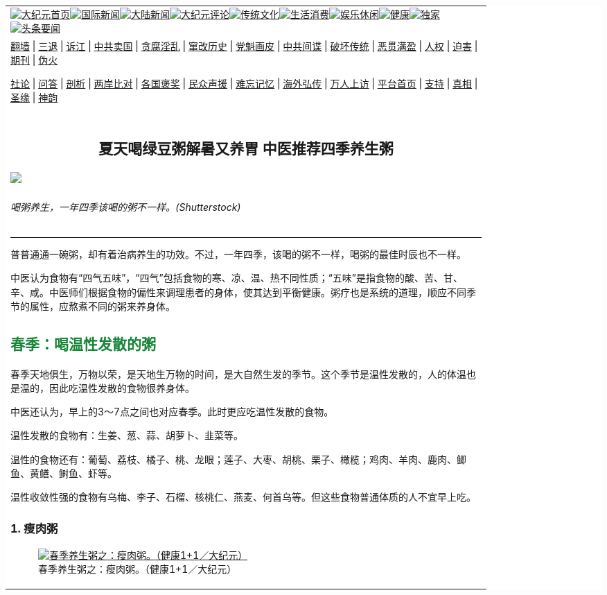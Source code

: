 <a name="1" id="1" target="_blank"></a><span id="1"></span>
<table align=center border="0"><tr><td colspan="2" VALIGN=TOP><a href="https://github.com/1992513/djy/blob/master/gb/nf1351518.md#1"><img src="https://raw.githubusercontent.com/1992513/www/master/t/djy/1.jpg" title="大纪元首页" alt="大纪元首页"></a><a href="https://github.com/1992513/djy/blob/master/gb/n24hr.md#1"><img src="https://raw.githubusercontent.com/1992513/www/master/t/djy/3.jpg" title="国际新闻" alt="国际新闻"></a><a href="https://github.com/1992513/djy/blob/master/gb/nsc413.md#1"><img src="https://raw.githubusercontent.com/1992513/www/master/t/djy/4.jpg" title="大陆新闻" alt="大陆新闻"></a><a href="https://github.com/1992513/djy/blob/master/gb/news392.md#1"><img src="https://raw.githubusercontent.com/1992513/www/master/t/djy/5.jpg" title="大纪元评论" alt="大纪元评论"></a><a href="https://github.com/1992513/djy/blob/master/gb/news2007.md#1"><img src="https://raw.githubusercontent.com/1992513/www/master/t/djy/6.jpg" title="传统文化" alt="传统文化"></a><a href="https://github.com/1992513/djy/blob/master/gb/news2008.md#1"><img src="https://raw.githubusercontent.com/1992513/www/master/t/djy/7.jpg" title="生活消费" alt="生活消费"></a><a href="https://github.com/1992513/djy/blob/master/gb/ncyule.md#1"><img src="https://raw.githubusercontent.com/1992513/www/master/t/djy/8.jpg" title="娱乐休闲" alt="娱乐休闲"></a><a href="https://github.com/1992513/djy/blob/master/gb/nsc1002.md#1"><img src="https://raw.githubusercontent.com/1992513/www/master/t/djy/9.jpg" title="健康" alt="健康"></a><a href="https://github.com/1992513/djy/blob/master/gb/nf6092.md#1"><img src="https://raw.githubusercontent.com/1992513/www/master/t/djy/10a.jpg" title="独家" alt="独家"></a><a href="https://github.com/1992513/djy/blob/master/gb/nf4514.md#1"><img src="https://raw.githubusercontent.com/1992513/www/master/t/djy/12a.jpg" title="头条要闻" alt="头条要闻"></a></td></tr>
<tr><td colspan="2" VALIGN=TOP><a target="_blank" href="https://github.com/1992513/www/blob/master/README.md?zsrh#1">翻墙</a> | <a target="_blank" href="https://github.com/1992513/djy/blob/master/gb/nf5657.md#1">三退</a> | <a target="_blank" href="https://github.com/1992513/djy/blob/master/gb/nf6124.md#1">诉江</a> | <a target="_blank" href="https://github.com/1992513/djy/blob/master/gb/nf1176117.md#1">中共卖国</a> | <a target="_blank" href="https://github.com/1992513/djy/blob/master/gb/nf5773.md#1">贪腐淫乱</a> | <a target="_blank" href="https://github.com/1992513/djy/blob/master/gb/nf1176115.md#1">窜改历史</a> | <a target="_blank" href="https://github.com/1992513/djy/blob/master/gb/nf1176107.md#1">党魁画皮</a> | <a target="_blank" href="https://github.com/1992513/djy/blob/master/gb/nf1320400.md#1">中共间谍</a> | <a target="_blank" href="https://github.com/1992513/djy/blob/master/gb/nf1176114.md#1">破坏传统</a> | <a target="_blank" href="https://github.com/1992513/ntdtv/blob/master/gb/prog447_1.md#1">恶贯满盈</a> | <a target="_blank" href="https://github.com/1992513/djy/blob/master/gb/ncid278.md#1">人权</a> | <a target="_blank" href="https://github.com/1992513/djy/blob/master/gb/nf1176111.md#1">迫害</a> | <a target="_blank" href="https://gitlab.com/szzdlab/mh-qikan/blob/master/README.md#1">期刊</a> | <a target="_blank" href="https://github.com/1992513/djy/blob/master/gb/nf5562.md#1">伪火</a></p><p><a target="_blank" href="https://github.com/1992513/djy/blob/master/gb/9p.md#1">社论</a> | <a target="_blank" href="https://github.com/1992513/djy/blob/master/gb/nf4378.md#1">问答</a> | <a target="_blank" href="https://github.com/1992513/djy/blob/master/gb/nf5792.md#1">剖析</a> | <a target="_blank" href="https://github.com/1992513/djy/blob/master/gb/nf5735.md#1">两岸比对</a> | <a target="_blank" href="https://github.com/1992513/djy/blob/master/gb/nf6119.md#1">各国褒奖</a> | <a target="_blank" href="https://github.com/1992513/djy/blob/master/gb/nf6120.md#1">民众声援</a> | <a target="_blank" href="https://github.com/1992513/djy/blob/master/gb/nf1188594.md#1">难忘记忆</a> | <a target="_blank" href="https://github.com/1992513/djy/blob/master/gb/nf3180.md#1">海外弘传</a> | <a target="_blank" href="https://github.com/1992513/djy/blob/master/gb/nf5410.md#1">万人上访</a> | <a target="_blank" href="https://github.com/1992513/www/blob/master/README.md?zsrh#1">平台首页</a> | <a target="_blank" href="https://github.com/1992513/djy/blob/master/gb/nf4386.md#1">支持</a> | <a target="_blank" href="https://github.com/1992513/djy/blob/master/gb/nf4389.md#1">真相</a> | <a target="_blank" href="https://github.com/1992513/djy/blob/master/gb/nf5790.md#1">圣缘</a> | <a target="_blank" href="https://github.com/1992513/djy/blob/master/gb/nf4786.md#1">神韵</a></td></tr>
<tr><td VALIGN=TOP width="626"><h2 align=center>夏天喝绿豆粥解暑又养胃 中医推荐四季养生粥</h2>
<img width="600" src="https://i.epochtimes.com/assets/uploads/2020/07/green-bean-2-congee-porridge-chinese-medicine-0722-600x400.jpg" />
<h6>喝粥养生，一年四季该喝的粥不一样。(Shutterstock)
</h6>
<hr>
<p>普普通通一碗粥，却有着治病养生的功效。不过，一年四季，该喝的粥不一样，喝粥的最佳时辰也不一样。</p>
<p>中医认为食物有“四气五味”，“四气”包括食物的寒、凉、温、热不同性质；“五味”是指食物的酸、苦、甘、辛、咸。中医师们根据食物的偏性来调理患者的身体，使其达到平衡健康。粥疗也是系统的道理，顺应不同季节的属性，应熬煮不同的粥来养身体。</p>
<h2><span style="color: #188638;">春季：喝温性发散的粥</span></h2>
<p>春季天地俱生，万物以荣，是天地生万物的时间，是大自然生发的季节。这个季节是温性发散的，人的体温也是温的，因此吃温性发散的食物很养身体。</p>
<p>中医还认为，早上的3～7点之间也对应春季。此时更应吃温性发散的食物。</p>
<p>温性发散的食物有：生姜、葱、蒜、胡萝卜、韭菜等。</p>
<p>温性的食物还有：葡萄、荔枝、橘子、桃、龙眼；莲子、大枣、胡桃、栗子、橄榄；鸡肉、羊肉、鹿肉、鲫鱼、黄鳝、鲥鱼、虾等。</p>
<p>温性收敛性强的食物有乌梅、李子、石榴、核桃仁、燕麦、何首乌等。但这些食物普通体质的人不宜早上吃。</p>
<h3>1. 瘦肉粥</h3>
<figure id="attachment_12276426" aria-describedby="caption-attachment-12276426" style="width: 600px" class="wp-caption aligncenter"><a target="_blank" href="https://i.epochtimes.com/assets/uploads/2020/07/meat-congee-porridge-chinese-medicine-0722.jpg"><img loading="lazy" decoding="async" class="size-large wp-image-12276426" src="https://i.epochtimes.com/assets/uploads/2020/07/meat-congee-porridge-chinese-medicine-0722-600x186.jpg" alt="春季养生粥之：瘦肉粥。（健康1+1／大纪元）" width="600" b="186" /></a><figcaption id="caption-attachment-12276426" class="wp-caption-text">春季养生粥之：瘦肉粥。（健康1+1／大纪元）</figcaption></figure>